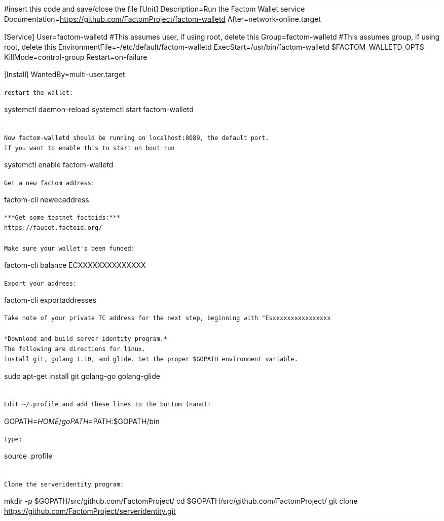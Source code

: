 #insert this code and save/close the file
[Unit]
Description=Run the Factom Wallet service
Documentation=https://github.com/FactomProject/factom-walletd
After=network-online.target

[Service]
User=factom-walletd #This assumes user, if using root, delete this
Group=factom-walletd #This assumes group, if using root, delete this
EnvironmentFile=-/etc/default/factom-walletd
ExecStart=/usr/bin/factom-walletd $FACTOM_WALLETD_OPTS
KillMode=control-group
Restart=on-failure

[Install]
WantedBy=multi-user.target
```
restart the wallet:
```
systemctl daemon-reload
systemctl start factom-walletd
```

Now factom-walletd should be running on localhost:8089, the default port. 
If you want to enable this to start on boot run
```
systemctl enable factom-walletd
```
Get a new factom address:
```
factom-cli newecaddress
```
***Get some testnet factoids:***
https://faucet.factoid.org/

Make sure your wallet's been funded:
```
factom-cli balance ECXXXXXXXXXXXXXX
```
Export your address:
```
factom-cli exportaddresses
```
Take note of your private TC address for the next step, beginning with "Esxxxxxxxxxxxxxxxx

*Download and build server identity program.*
The following are directions for linux.
Install git, golang 1.10, and glide. Set the proper $GOPATH environment variable.

```
sudo apt-get install git golang-go golang-glide
```

Edit ~/.profile and add these lines to the bottom (nano):
```
GOPATH=$HOME/go
PATH=$PATH:$GOPATH/bin
```
type:
```
source .profile
```

Clone the serveridentity program:
```
mkdir -p $GOPATH/src/github.com/FactomProject/
cd $GOPATH/src/github.com/FactomProject/
git clone https://github.com/FactomProject/serveridentity.git